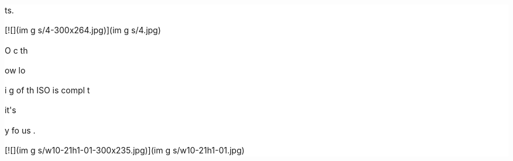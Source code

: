ts.

[![](im
g
s/4-300x264.jpg)](im
g
s/4.jpg)

O
c
 th
 
ow
lo

i
g of th
 ISO is compl
t

 it's 



y fo
 us
.

[![](im
g
s/w10-21h1-01-300x235.jpg)](im
g
s/w10-21h1-01.jpg)






